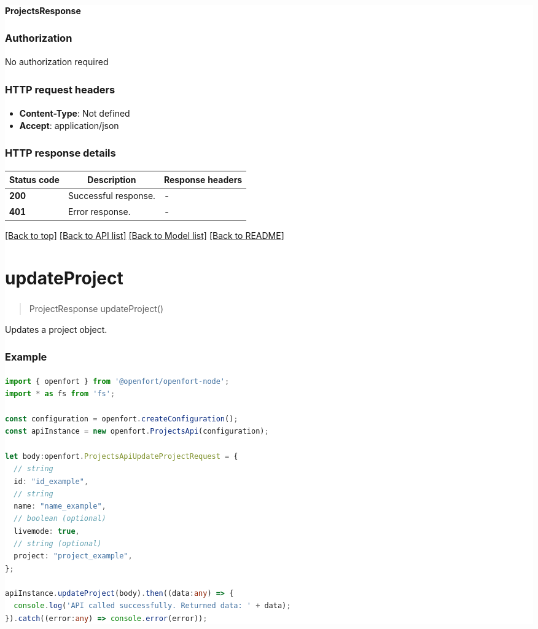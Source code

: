 **ProjectsResponse**

### Authorization

No authorization required

### HTTP request headers

 - **Content-Type**: Not defined
 - **Accept**: application/json


### HTTP response details
| Status code | Description | Response headers |
|-------------|-------------|------------------|
**200** | Successful response. |  -  |
**401** | Error response. |  -  |

[[Back to top]](#) [[Back to API list]](README.md#documentation-for-api-endpoints) [[Back to Model list]](README.md#documentation-for-models) [[Back to README]](README.md)

# **updateProject**
> ProjectResponse updateProject()

Updates a project object.

### Example


```typescript
import { openfort } from '@openfort/openfort-node';
import * as fs from 'fs';

const configuration = openfort.createConfiguration();
const apiInstance = new openfort.ProjectsApi(configuration);

let body:openfort.ProjectsApiUpdateProjectRequest = {
  // string
  id: "id_example",
  // string
  name: "name_example",
  // boolean (optional)
  livemode: true,
  // string (optional)
  project: "project_example",
};

apiInstance.updateProject(body).then((data:any) => {
  console.log('API called successfully. Returned data: ' + data);
}).catch((error:any) => console.error(error));
```

